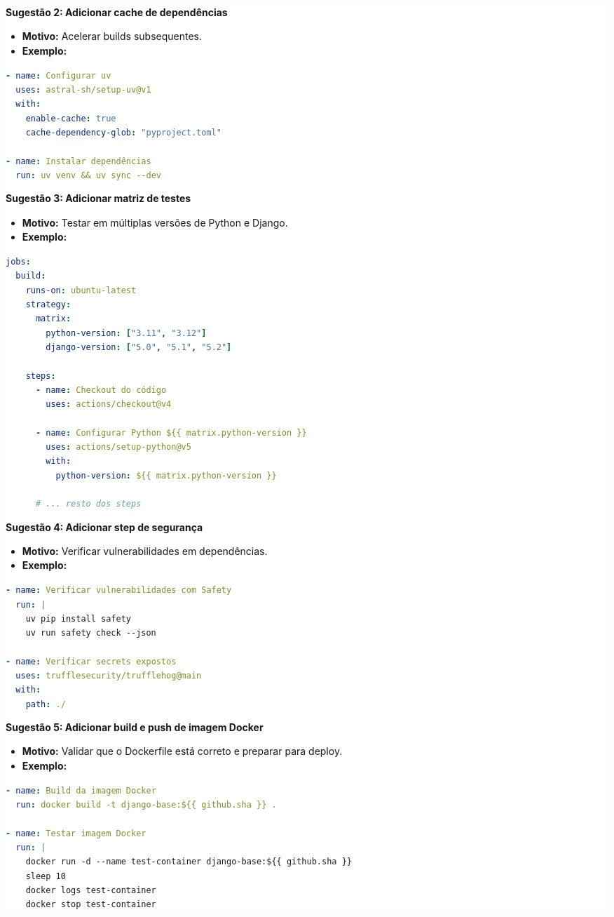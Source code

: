 **Sugestão 2: Adicionar cache de dependências**
- **Motivo:** Acelerar builds subsequentes.
- **Exemplo:**
```yaml
- name: Configurar uv
  uses: astral-sh/setup-uv@v1
  with:
    enable-cache: true
    cache-dependency-glob: "pyproject.toml"

- name: Instalar dependências
  run: uv venv && uv sync --dev
```

**Sugestão 3: Adicionar matriz de testes**
- **Motivo:** Testar em múltiplas versões de Python e Django.
- **Exemplo:**
```yaml
jobs:
  build:
    runs-on: ubuntu-latest
    strategy:
      matrix:
        python-version: ["3.11", "3.12"]
        django-version: ["5.0", "5.1", "5.2"]

    steps:
      - name: Checkout do código
        uses: actions/checkout@v4

      - name: Configurar Python ${{ matrix.python-version }}
        uses: actions/setup-python@v5
        with:
          python-version: ${{ matrix.python-version }}

      # ... resto dos steps
```

**Sugestão 4: Adicionar step de segurança**
- **Motivo:** Verificar vulnerabilidades em dependências.
- **Exemplo:**
```yaml
- name: Verificar vulnerabilidades com Safety
  run: |
    uv pip install safety
    uv run safety check --json

- name: Verificar secrets expostos
  uses: trufflesecurity/trufflehog@main
  with:
    path: ./
```

**Sugestão 5: Adicionar build e push de imagem Docker**
- **Motivo:** Validar que o Dockerfile está correto e preparar para deploy.
- **Exemplo:**
```yaml
- name: Build da imagem Docker
  run: docker build -t django-base:${{ github.sha }} .

- name: Testar imagem Docker
  run: |
    docker run -d --name test-container django-base:${{ github.sha }}
    sleep 10
    docker logs test-container
    docker stop test-container
```